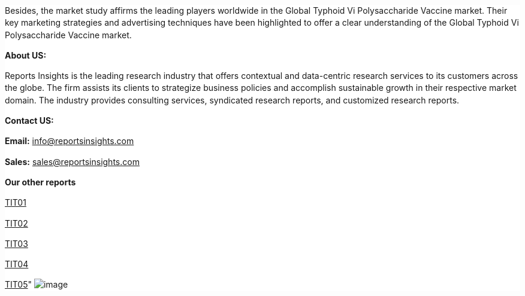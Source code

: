 Besides, the market study affirms the leading players worldwide in the Global Typhoid Vi Polysaccharide Vaccine market. Their key marketing strategies and advertising techniques have been highlighted to offer a clear understanding of the Global Typhoid Vi Polysaccharide Vaccine market.

<strong><strong>About US</strong>:</strong>

Reports Insights is the leading research industry that offers contextual and data-centric research services to its customers across the globe. The firm assists its clients to strategize business policies and accomplish sustainable growth in their respective market domain. The industry provides consulting services, syndicated research reports, and customized research reports.

<strong>Contact US:</strong>

<p class=><b>Email:</b> <a href=mailto:info@reportsinsights.com>info@reportsinsights.com</a></p>
<p class=><b>Sales:</b> <a href=mailto:sales@reportsinsights.com>sales@reportsinsights.com</a></p>

<strong>Our other reports</strong>

<a href=LIN01>TIT01</a>

<a href=LIN02>TIT02</a>

<a href=LIN03>TIT03</a>

<a href=LIN04>TIT04</a>

<a href=LIN05>TIT05</a>"
![image](https://github.com/user-attachments/assets/16c720f3-35ae-4d8a-a17a-fd0fc70b306e)
